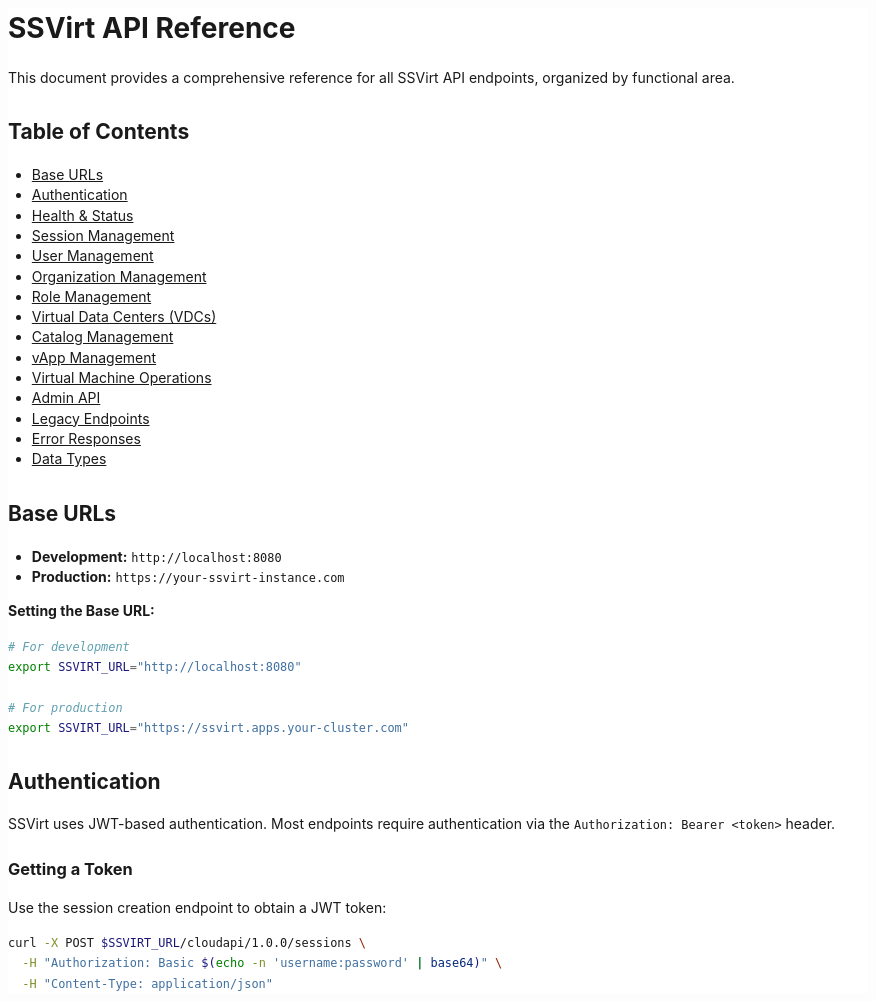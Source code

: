 # SSVirt API Reference

This document provides a comprehensive reference for all SSVirt API endpoints, organized by functional area.

## Table of Contents

- [Base URLs](#base-urls)
- [Authentication](#authentication)
- [Health & Status](#health--status)
- [Session Management](#session-management)
- [User Management](#user-management)
- [Organization Management](#organization-management)
- [Role Management](#role-management)
- [Virtual Data Centers (VDCs)](#virtual-data-centers-vdcs)
- [Catalog Management](#catalog-management)
- [vApp Management](#vapp-management)
- [Virtual Machine Operations](#virtual-machine-operations)
- [Admin API](#admin-api)
- [Legacy Endpoints](#legacy-endpoints)
- [Error Responses](#error-responses)
- [Data Types](#data-types)

## Base URLs

- **Development:** `http://localhost:8080`
- **Production:** `https://your-ssvirt-instance.com`

**Setting the Base URL:**
```bash
# For development
export SSVIRT_URL="http://localhost:8080"

# For production
export SSVIRT_URL="https://ssvirt.apps.your-cluster.com"
```

## Authentication

SSVirt uses JWT-based authentication. Most endpoints require authentication via the `Authorization: Bearer <token>` header.

### Getting a Token

Use the session creation endpoint to obtain a JWT token:

```bash
curl -X POST $SSVIRT_URL/cloudapi/1.0.0/sessions \
  -H "Authorization: Basic $(echo -n 'username:password' | base64)" \
  -H "Content-Type: application/json"
```
